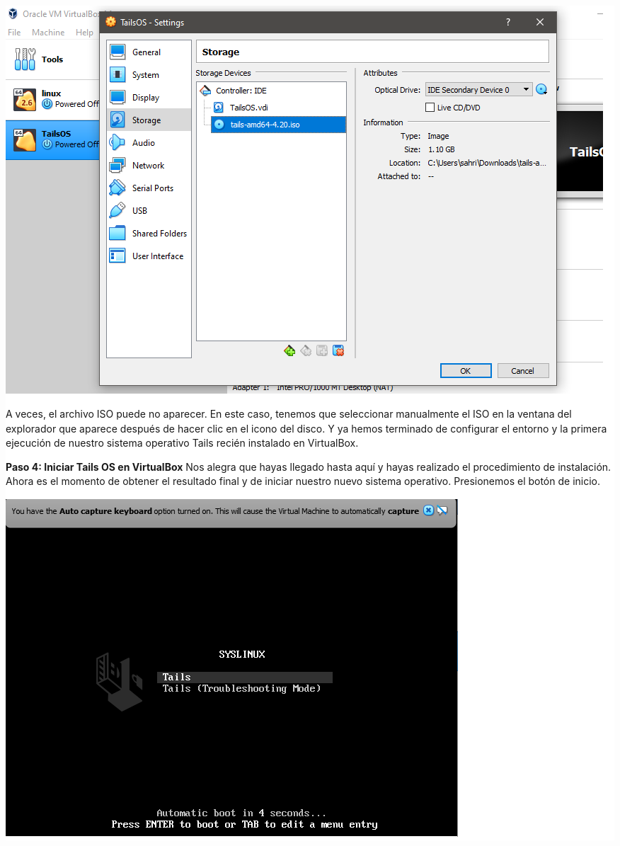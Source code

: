 ![img](./assets/select-ISO.png)

A veces, el archivo ISO puede no aparecer. En este caso, tenemos que seleccionar manualmente el ISO en la ventana del explorador que aparece después de hacer clic en el icono del disco.
Y ya hemos terminado de configurar el entorno y la primera ejecución de nuestro sistema operativo Tails recién instalado en VirtualBox.

**Paso 4: Iniciar Tails OS en VirtualBox**
Nos alegra que hayas llegado hasta aquí y hayas realizado el procedimiento de instalación. Ahora es el momento de obtener el resultado final y de iniciar nuestro nuevo sistema operativo. Presionemos el botón de inicio.

![img](./assets/Tails.png)